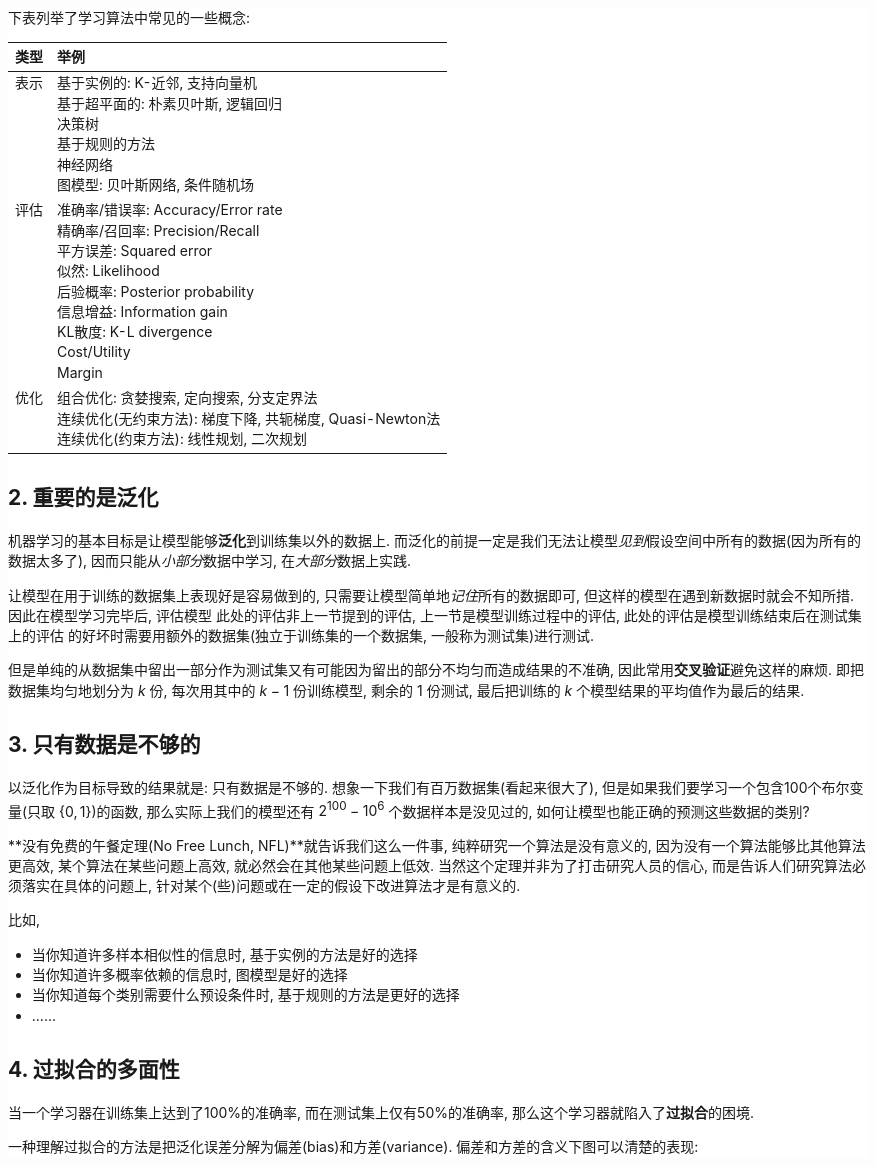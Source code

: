 下表列举了学习算法中常见的一些概念:

| 类型 | 举例 |
|:----:|:----|
| 表示 | 基于实例的: K-近邻, 支持向量机<br>基于超平面的: 朴素贝叶斯, 逻辑回归<br>决策树<br>基于规则的方法<br>神经网络<br>图模型: 贝叶斯网络, 条件随机场 |
| 评估 | 准确率/错误率: Accuracy/Error rate<br>精确率/召回率: Precision/Recall<br>平方误差: Squared error<br>似然: Likelihood<br>后验概率: Posterior probability<br>信息增益: Information gain<br>KL散度: K-L divergence<br>Cost/Utility<br>Margin |
| 优化 | 组合优化: 贪婪搜索, 定向搜索, 分支定界法<br>连续优化(无约束方法): 梯度下降, 共轭梯度, Quasi-Newton法<br>连续优化(约束方法): 线性规划, 二次规划 |

## 2. 重要的是泛化

机器学习的基本目标是让模型能够**泛化**到训练集以外的数据上. 而泛化的前提一定是我们无法让模型*见到*假设空间中所有的数据(因为所有的数据太多了), 因而只能从*小部分*数据中学习, 在*大部分*数据上实践.

让模型在用于训练的数据集上表现好是容易做到的, 只需要让模型简单地*记住*所有的数据即可, 但这样的模型在遇到新数据时就会不知所措. 因此在模型学习完毕后, <span class="tooltip">评估模型
<span class="tooltiptext">此处的评估非上一节提到的评估, 上一节是模型训练过程中的评估, 此处的评估是模型训练结束后在测试集上的评估</span>
</span>的好坏时需要用额外的数据集(独立于训练集的一个数据集, 一般称为测试集)进行测试.

但是单纯的从数据集中留出一部分作为测试集又有可能因为留出的部分不均匀而造成结果的不准确, 因此常用**交叉验证**避免这样的麻烦. 即把数据集均匀地划分为 $k$ 份, 每次用其中的 $k-1$ 份训练模型, 剩余的 $1$ 份测试, 最后把训练的 $k$ 个模型结果的平均值作为最后的结果.

## 3. 只有数据是不够的

以泛化作为目标导致的结果就是: 只有数据是不够的. 想象一下我们有百万数据集(看起来很大了), 但是如果我们要学习一个包含100个布尔变量(只取 $\{0, 1\}$)的函数, 那么实际上我们的模型还有 $2^100-10^6$ 个数据样本是没见过的, 如何让模型也能正确的预测这些数据的类别? 

**没有免费的午餐定理(No Free Lunch, NFL)**就告诉我们这么一件事, 纯粹研究一个算法是没有意义的, 因为没有一个算法能够比其他算法更高效, 某个算法在某些问题上高效, 就必然会在其他某些问题上低效. 当然这个定理并非为了打击研究人员的信心, 而是告诉人们研究算法必须落实在具体的问题上, 针对某个(些)问题或在一定的假设下改进算法才是有意义的.

比如,
* 当你知道许多样本相似性的信息时, 基于实例的方法是好的选择
* 当你知道许多概率依赖的信息时, 图模型是好的选择
* 当你知道每个类别需要什么预设条件时, 基于规则的方法是更好的选择
* ......

## 4. 过拟合的多面性

当一个学习器在训练集上达到了100%的准确率, 而在测试集上仅有50%的准确率, 那么这个学习器就陷入了**过拟合**的困境. 

一种理解过拟合的方法是把泛化误差分解为偏差(bias)和方差(variance). 偏差和方差的含义下图可以清楚的表现:

<div class="polaroid-tiny">